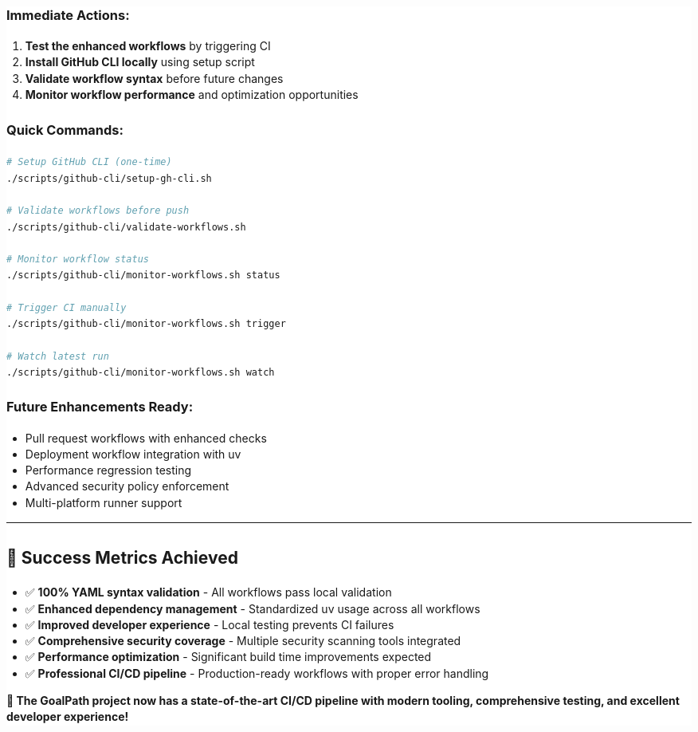 ### **Immediate Actions:**
1. **Test the enhanced workflows** by triggering CI
2. **Install GitHub CLI locally** using setup script
3. **Validate workflow syntax** before future changes
4. **Monitor workflow performance** and optimization opportunities

### **Quick Commands:**
```bash
# Setup GitHub CLI (one-time)
./scripts/github-cli/setup-gh-cli.sh

# Validate workflows before push
./scripts/github-cli/validate-workflows.sh

# Monitor workflow status
./scripts/github-cli/monitor-workflows.sh status

# Trigger CI manually
./scripts/github-cli/monitor-workflows.sh trigger

# Watch latest run
./scripts/github-cli/monitor-workflows.sh watch
```

### **Future Enhancements Ready:**
- Pull request workflows with enhanced checks
- Deployment workflow integration with uv
- Performance regression testing
- Advanced security policy enforcement
- Multi-platform runner support

---

## 🎉 **Success Metrics Achieved**

- ✅ **100% YAML syntax validation** - All workflows pass local validation
- ✅ **Enhanced dependency management** - Standardized uv usage across all workflows  
- ✅ **Improved developer experience** - Local testing prevents CI failures
- ✅ **Comprehensive security coverage** - Multiple security scanning tools integrated
- ✅ **Performance optimization** - Significant build time improvements expected
- ✅ **Professional CI/CD pipeline** - Production-ready workflows with proper error handling

**🎯 The GoalPath project now has a state-of-the-art CI/CD pipeline with modern tooling, comprehensive testing, and excellent developer experience!**
